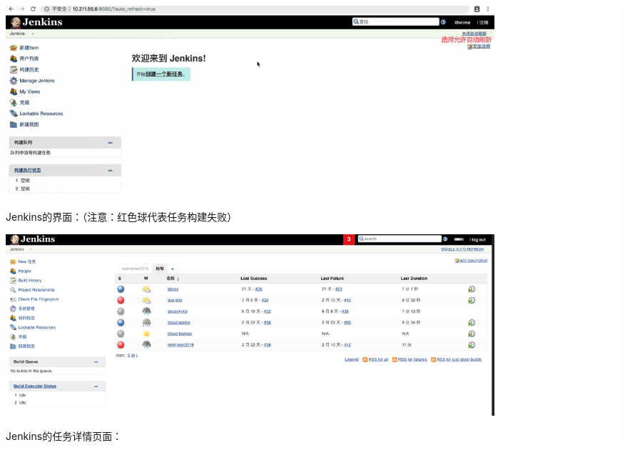<img src="README.assets/image-20230924185510706.png" alt="image-20230924185510706" style="zoom:67%;" />

Jenkins的界面：（注意：红色球代表任务构建失败）

<img src="README.assets/image-20190611163108298.png" alt="image-20190611163108298" style="zoom: 67%;" />

Jenkins的任务详情页面：
